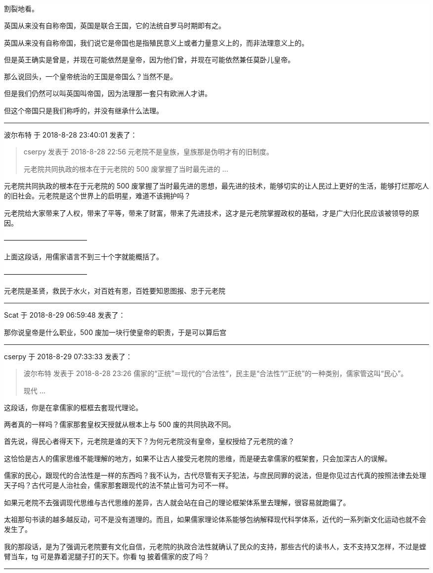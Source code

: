 割裂地看。

英国从来没有自称帝国，英国是联合王国，它的法统自罗马时期即有之。

英国从来没有自称帝国，我们说它是帝国也是指殖民意义上或者力量意义上的，而非法理意义上的。

但是英王确实是曾是，并现在可能依然是皇帝，因为他们曾，并现在可能依然兼任莫卧儿皇帝。

那么说回头，一个皇帝统治的王国是帝国么？当然不是。

但是我们仍然可以叫英国叫帝国，因为法理那一套只有欧洲人才讲。

但这个帝国只是我们称呼的，并没有继承什么法理。

---

波尔布特 于 2018-8-28 23:40:01 发表了：

> cserpy 发表于 2018-8-28 22:56 元老院不是皇族，皇族那是伪明才有的旧制度。
>
> 元老院共同执政的根本在于元老院的 500 废掌握了当时最先进的 ...

元老院共同执政的根本在于元老院的 500 废掌握了当时最先进的思想，最先进的技术，能够切实的让人民过上更好的生活，能够打烂那吃人的旧社会。元老院是这个世界上的启明星，难道不该拥护吗？

元老院给大家带来了人权，带来了平等，带来了财富，带来了先进技术，这才是元老院掌握政权的基础，才是广大归化民应该被领导的原因。

————————————

上面这段话，用儒家语言不到三十个字就能概括了。

————————————

元老院是圣贤，救民于水火，对百姓有恩，百姓要知恩图报、忠于元老院

---

Scat 于 2018-8-29 06:59:48 发表了：

那你说皇帝是什么职业，500 废加一块行使皇帝的职责，于是可以算后宫

---

cserpy 于 2018-8-29 07:33:33 发表了：

> 波尔布特 发表于 2018-8-28 23:26 儒家的“正统”＝现代的“合法性”，民主是“合法性”/“正统”的一种类别，儒家管这叫“民心”。
>
> 现代 ...

这段话，你是在拿儒家的框框去套现代理论。

两者真的一样吗？儒家那套皇权天授就从根本上与 500 废的共同执政不同。

首先说，得民心者得天下，元老院是谁的天下？为何元老院没有皇帝，皇权授给了元老院的谁？

这恰恰是古人的儒家思维不能理解的地方，如果不让古人接受元老院的思维，而是硬去拿儒家的框架套，只会加深古人的误解。

儒家的民心，跟现代的合法性是一样的东西吗？我不认为，古代尽管有天子犯法，与庶民同罪的说法，但是你见过古代真的按照法律去处理天子吗？古代可是人治社会，儒家那套跟现代的法不禁止皆可为可不一样。

如果元老院不去强调现代思维与古代思维的差异，古人就会站在自己的理论框架体系里去理解，很容易就跑偏了。

太祖那句书读的越多越反动，可不是没有道理的。而且，如果儒家理论体系能够包纳解释现代科学体系，近代的一系列新文化运动也就不会发生了。

我的那段话，是为了强调元老院要有文化自信，元老院的执政合法性就确认了民众的支持，那些古代的读书人，支不支持又怎样，不过是螳臂当车，tg 可是靠着泥腿子打的天下。你看 tg 披着儒家的皮了吗？

---